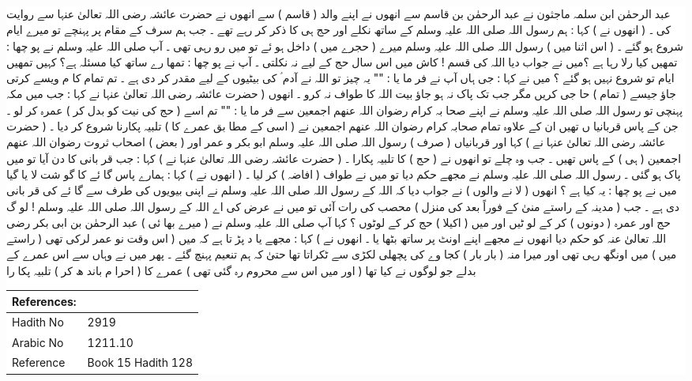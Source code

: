 عبد الرحمٰن ابن سلمہ ماجثون نے عبد الرحمٰن بن قاسم سے انھوں نے اپنے والد ( قاسم ) سے انھوں نے حضرت عائشہ رضی اللہ تعالیٰ عنہا سے روایت کی ۔ ( انھوں نے ) کہا : ہم رسول اللہ صلی اللہ علیہ وسلم کے ساتھ نکلے اور حج ہی کا ذکر کر رہے تھے ۔ جب ہم سرف کے مقام پر پہنچے تو میرے ایام شروع ہو گئے ۔ ( اس اثنا میں ) رسول اللہ صلی اللہ علیہ وسلم میرے ( حجرے میں ) داخل ہو ئے تو میں رو رہی تھی ۔ آپ صلی اللہ علیہ وسلم نے پو چھا : تمھیں کیا رلا رہا ہے ؟میں نے جواب دیا اللہ کی قسم ! کاش میں اس سال حج کے لیے نہ نکلتی ۔ آپ نے پو چھا : تمھا رے ساتھ کیا مسئلہ ہے؟ کہیں تمھیں ایام تو شروع نہیں ہو گئے ؟ میں نے کہا : جی ہاں آپ نے فر ما یا : "" یہ چیز تو اللہ نے آدم ؑ کی بیٹیوں کے لیے مقدر کر دی ہے ۔ تم تمام کا م ویسے کرتی جاؤ جیسے ( تمام ) حا جی کریں مگر جب تک پاک نہ ہو جاؤ بیت اللہ کا طواف نہ کرو ۔ انھوں ( حضرت عائشہ رضی اللہ تعالیٰ عنہا نے کہا : جب میں مکہ پہنچی تو رسول اللہ صلی اللہ علیہ وسلم نے اپنے صحا بہ کرام رضوان اللہ عنھم اجمعین سے فر ما یا : "" تم اسے ( حج کی نیت کو بدل کر ) عمرہ کر لو ۔ جن کے پاس قربانیا ں تھیں ان کے علاوہ تمام صحابہ کرام رضوان اللہ عنھم اجمعین نے ( اسی کے مطا بق عمرے کا ) تلبیہ پکارنا شروع کر دیا ۔ ( حضرت عائشہ رضی اللہ تعالیٰ عنہا نے ) کہا اور قربانیاں ( صرف ) رسول اللہ صلی اللہ علیہ وسلم ابو بکر و عمر اور ( بعض ) اصحاب ثروت رضوان اللہ عنھم اجمعین ( ہی ) کے پاس تھیں ۔ جب وہ چلے تو انھوں نے ( حج ) کا تلبیہ پکارا ۔ ( حضرت عائشہ رضی اللہ تعالیٰ عنہا نے ) کہا : جب قر بانی کا دن آیا تو میں پاک ہو گئی ۔ رسول اللہ صلی اللہ علیہ وسلم نے مجھے حکم دیا تو میں نے طواف ( افاضہ ) کر لیا ۔ ( انھوں نے ) کہا : ہمارے پاس گا ئے کا گو شت لا یا گیا میں نے پو چھا : یہ کیا ہے ؟ انھوں ( لا نے والوں ) نے جواب دیا کہ اللہ کے رسول اللہ صلی اللہ علیہ وسلم نے اپنی بیویوں کی طرف سے گا ئے کی قر بانی دی ہے ۔ جب ( مدینہ کے راستے منیٰ کے فوراً بعد کی منزل ) محصب کی رات آئی تو میں نے عرض کی اے اللہ کے رسول اللہ صلی اللہ علیہ وسلم ! لو گ حج اور عمرہ ( دونوں ) کر کے لو ٹیں اور میں ( اکیلا ) حج کر کے لوٹوں ؟ کہا آپ صلی اللہ علیہ وسلم نے ( میرے بھا ئی ) عبد الرحمٰن بن ابی بکر رضی اللہ تعالیٰ عنہ کو حکم دیا انھوں نے مجھے اپنے اونٹ پر ساتھ بٹھا یا ۔ انھوں نے ) کہا : مجھے یا د پڑ تا ہے کہ میں ( اس وقت نو عمر لرکی تھی ( راستے میں ) میں اونگھ رہی تھی اور میرا منہ ( بار بار ) کجا وے کی پچھلی لکڑی سے ٹکراتا تھا حتیٰ کہ ہم تنعیم پہنچ گئے ۔ پھر میں نے وہاں سے اس عمرے کے بدلے جو لوگوں نے کیا تھا ( اور میں اس سے محروم رہ گئی تھی ) عمرے کا ( احرا م باند ھ کر ) تلبیہ پکا را
</div>
<div style={{backgroundColor:'#f8f9fa',padding:20, marginBottom: 10}}><table> <thead> <tr> <th>References:</th> <th></th> </tr> </thead> <tbody><tr><td>Hadith No</td><td>2919</td></tr><tr><td>Arabic No</td><td>1211.10</td></tr><tr><td>Reference</td><td>Book 15 Hadith 128</td></tr></tbody></table></div>